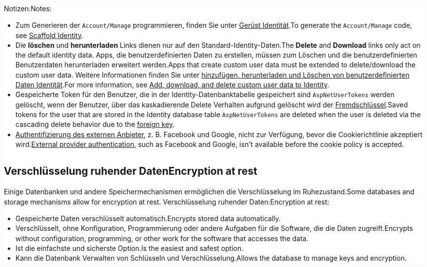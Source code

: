 <span data-ttu-id="ae0f4-147">Notizen:</span><span class="sxs-lookup"><span data-stu-id="ae0f4-147">Notes:</span></span>

* <span data-ttu-id="ae0f4-148">Zum Generieren der `Account/Manage` programmieren, finden Sie unter [Gerüst Identität](xref:security/authentication/scaffold-identity).</span><span class="sxs-lookup"><span data-stu-id="ae0f4-148">To generate the `Account/Manage` code, see [Scaffold Identity](xref:security/authentication/scaffold-identity).</span></span>
* <span data-ttu-id="ae0f4-149">Die **löschen** und **herunterladen** Links dienen nur auf den Standard-Identity-Daten.</span><span class="sxs-lookup"><span data-stu-id="ae0f4-149">The **Delete** and **Download** links only act on the default identity data.</span></span> <span data-ttu-id="ae0f4-150">Apps, die benutzerdefinierten Daten zu erstellen, müssen zum Löschen und die benutzerdefinierten Benutzerdaten herunterladen erweitert werden.</span><span class="sxs-lookup"><span data-stu-id="ae0f4-150">Apps that create custom user data must be extended to delete/download the custom user data.</span></span> <span data-ttu-id="ae0f4-151">Weitere Informationen finden Sie unter [hinzufügen, herunterladen und Löschen von benutzerdefinierten Daten Identität](xref:security/authentication/add-user-data).</span><span class="sxs-lookup"><span data-stu-id="ae0f4-151">For more information, see [Add, download, and delete custom user data to Identity](xref:security/authentication/add-user-data).</span></span>
* <span data-ttu-id="ae0f4-152">Gespeicherte Token für den Benutzer, die in der Identity-Datenbanktabelle gespeichert sind `AspNetUserTokens` werden gelöscht, wenn der Benutzer, über das kaskadierende Delete Verhalten aufgrund gelöscht wird der [Fremdschlüssel](https://github.com/aspnet/Identity/blob/release/2.1/src/EF/IdentityUserContext.cs#L152).</span><span class="sxs-lookup"><span data-stu-id="ae0f4-152">Saved tokens for the user that are stored in the Identity database table `AspNetUserTokens` are deleted when the user is deleted via the cascading delete behavior due to the [foreign key](https://github.com/aspnet/Identity/blob/release/2.1/src/EF/IdentityUserContext.cs#L152).</span></span>
* <span data-ttu-id="ae0f4-153">[Authentifizierung des externen Anbieter](xref:security/authentication/social/index), z. B. Facebook und Google, nicht zur Verfügung, bevor die Cookierichtlinie akzeptiert wird.</span><span class="sxs-lookup"><span data-stu-id="ae0f4-153">[External provider authentication](xref:security/authentication/social/index), such as Facebook and Google, isn't available before the cookie policy is accepted.</span></span>

## <a name="encryption-at-rest"></a><span data-ttu-id="ae0f4-154">Verschlüsselung ruhender Daten</span><span class="sxs-lookup"><span data-stu-id="ae0f4-154">Encryption at rest</span></span>

<span data-ttu-id="ae0f4-155">Einige Datenbanken und andere Speichermechanismen ermöglichen die Verschlüsselung im Ruhezustand.</span><span class="sxs-lookup"><span data-stu-id="ae0f4-155">Some databases and storage mechanisms allow for encryption at rest.</span></span> <span data-ttu-id="ae0f4-156">Verschlüsselung ruhender Daten:</span><span class="sxs-lookup"><span data-stu-id="ae0f4-156">Encryption at rest:</span></span>

* <span data-ttu-id="ae0f4-157">Gespeicherte Daten verschlüsselt automatisch.</span><span class="sxs-lookup"><span data-stu-id="ae0f4-157">Encrypts stored data automatically.</span></span>
* <span data-ttu-id="ae0f4-158">Verschlüsselt, ohne Konfiguration, Programmierung oder andere Aufgaben für die Software, die die Daten zugreift.</span><span class="sxs-lookup"><span data-stu-id="ae0f4-158">Encrypts without configuration, programming, or other work for the software that accesses the data.</span></span>
* <span data-ttu-id="ae0f4-159">Ist die einfachste und sicherste Option.</span><span class="sxs-lookup"><span data-stu-id="ae0f4-159">Is the easiest and safest option.</span></span>
* <span data-ttu-id="ae0f4-160">Kann die Datenbank Verwalten von Schlüsseln und Verschlüsselung.</span><span class="sxs-lookup"><span data-stu-id="ae0f4-160">Allows the database to manage keys and encryption.</span></span>
